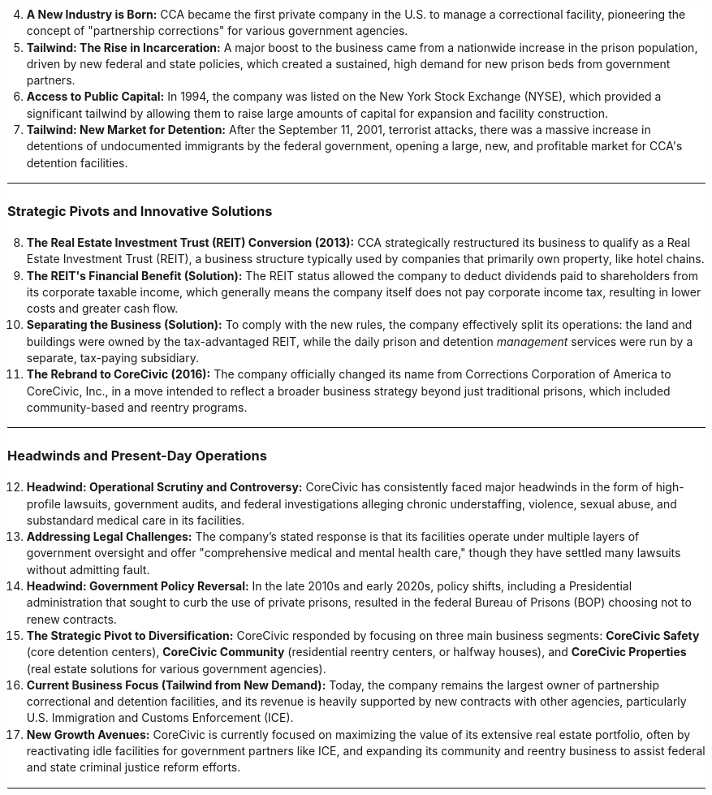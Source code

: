 4.  **A New Industry is Born:** CCA became the first private company in the U.S. to manage a correctional facility, pioneering the concept of "partnership corrections" for various government agencies.
5.  **Tailwind: The Rise in Incarceration:** A major boost to the business came from a nationwide increase in the prison population, driven by new federal and state policies, which created a sustained, high demand for new prison beds from government partners.
6.  **Access to Public Capital:** In 1994, the company was listed on the New York Stock Exchange (NYSE), which provided a significant tailwind by allowing them to raise large amounts of capital for expansion and facility construction.
7.  **Tailwind: New Market for Detention:** After the September 11, 2001, terrorist attacks, there was a massive increase in detentions of undocumented immigrants by the federal government, opening a large, new, and profitable market for CCA's detention facilities.

***

### **Strategic Pivots and Innovative Solutions**

8.  **The Real Estate Investment Trust (REIT) Conversion (2013):** CCA strategically restructured its business to qualify as a Real Estate Investment Trust (REIT), a business structure typically used by companies that primarily own property, like hotel chains.
9.  **The REIT's Financial Benefit (Solution):** The REIT status allowed the company to deduct dividends paid to shareholders from its corporate taxable income, which generally means the company itself does not pay corporate income tax, resulting in lower costs and greater cash flow.
10. **Separating the Business (Solution):** To comply with the new rules, the company effectively split its operations: the land and buildings were owned by the tax-advantaged REIT, while the daily prison and detention *management* services were run by a separate, tax-paying subsidiary.
11. **The Rebrand to CoreCivic (2016):** The company officially changed its name from Corrections Corporation of America to CoreCivic, Inc., in a move intended to reflect a broader business strategy beyond just traditional prisons, which included community-based and reentry programs.

***

### **Headwinds and Present-Day Operations**

12. **Headwind: Operational Scrutiny and Controversy:** CoreCivic has consistently faced major headwinds in the form of high-profile lawsuits, government audits, and federal investigations alleging chronic understaffing, violence, sexual abuse, and substandard medical care in its facilities.
13. **Addressing Legal Challenges:** The company’s stated response is that its facilities operate under multiple layers of government oversight and offer "comprehensive medical and mental health care," though they have settled many lawsuits without admitting fault.
14. **Headwind: Government Policy Reversal:** In the late 2010s and early 2020s, policy shifts, including a Presidential administration that sought to curb the use of private prisons, resulted in the federal Bureau of Prisons (BOP) choosing not to renew contracts.
15. **The Strategic Pivot to Diversification:** CoreCivic responded by focusing on three main business segments: **CoreCivic Safety** (core detention centers), **CoreCivic Community** (residential reentry centers, or halfway houses), and **CoreCivic Properties** (real estate solutions for various government agencies).
16. **Current Business Focus (Tailwind from New Demand):** Today, the company remains the largest owner of partnership correctional and detention facilities, and its revenue is heavily supported by new contracts with other agencies, particularly U.S. Immigration and Customs Enforcement (ICE).
17. **New Growth Avenues:** CoreCivic is currently focused on maximizing the value of its extensive real estate portfolio, often by reactivating idle facilities for government partners like ICE, and expanding its community and reentry business to assist federal and state criminal justice reform efforts.

---